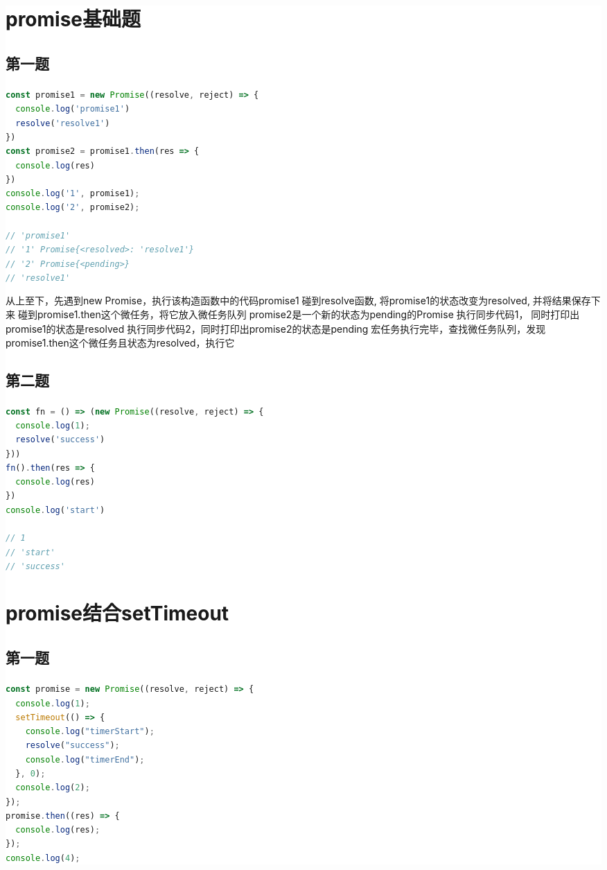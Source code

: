 # promise基础题
## 第一题
```js
const promise1 = new Promise((resolve, reject) => {
  console.log('promise1')
  resolve('resolve1')
})
const promise2 = promise1.then(res => {
  console.log(res)
})
console.log('1', promise1);
console.log('2', promise2);

// 'promise1'
// '1' Promise{<resolved>: 'resolve1'}
// '2' Promise{<pending>}
// 'resolve1'
```
从上至下，先遇到new Promise，执行该构造函数中的代码promise1
碰到resolve函数, 将promise1的状态改变为resolved, 并将结果保存下来
碰到promise1.then这个微任务，将它放入微任务队列
promise2是一个新的状态为pending的Promise
执行同步代码1， 同时打印出promise1的状态是resolved
执行同步代码2，同时打印出promise2的状态是pending
宏任务执行完毕，查找微任务队列，发现promise1.then这个微任务且状态为resolved，执行它

## 第二题
```js
const fn = () => (new Promise((resolve, reject) => {
  console.log(1);
  resolve('success')
}))
fn().then(res => {
  console.log(res)
})
console.log('start')

// 1
// 'start'
// 'success'
```

# promise结合setTimeout
## 第一题
```js
const promise = new Promise((resolve, reject) => {
  console.log(1);
  setTimeout(() => {
    console.log("timerStart");
    resolve("success");
    console.log("timerEnd");
  }, 0);
  console.log(2);
});
promise.then((res) => {
  console.log(res);
});
console.log(4);

```